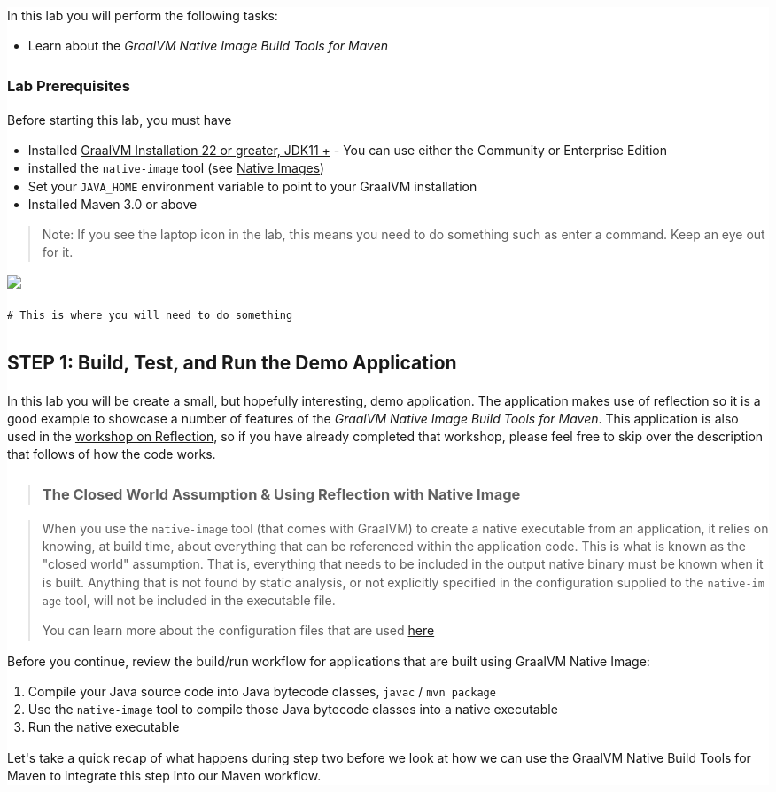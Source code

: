 In this lab you will perform the following tasks:

- Learn about the _GraalVM Native Image Build Tools for Maven_

### Lab Prerequisites

Before starting this lab, you must have

* Installed [GraalVM Installation 22 or greater, JDK11 +](https://www.graalvm.org/downloads/) - You can use either the Community or Enterprise Edition 
* installed the `native-image` tool (see [Native Images](https://www.graalvm.org/22.0/docs/getting-started/#native-images))
* Set your `JAVA_HOME` environment variable to point to your GraalVM installation
* Installed Maven 3.0 or above

>Note: If you see the laptop icon in the lab, this means you need to do something such as enter a command. Keep an 
eye out for it.

![](images/RMIL_Technology_Laptop_Bark_RGB_50.png#input)
```
# This is where you will need to do something
```

## **STEP 1**: Build, Test, and Run the Demo Application

In this lab you will be create a small, but hopefully interesting, demo application. The application makes use of reflection so it is a good example to showcase a number of features of the _GraalVM Native Image Build Tools for Maven_. This application is also used in the [workshop on Reflection](../reflection/README.md), so if you have already completed that workshop, please feel free to skip over the description that follows of how the code works.

> ### The Closed World Assumption & Using Reflection with Native Image

> When you use the `native-image` tool (that comes with GraalVM) to create a native executable from an application, 
> it relies on knowing, at build time, about everything that can be referenced within the application code. 
> This is what is known as the "closed world" assumption. That is, everything that needs to be included in the output native
> binary must be known when it is built. Anything that is not found by static analysis, or not 
> explicitly specified in the configuration supplied to the `native-image` tool, will not be included in the executable file.
>
> You can learn more about the configuration files that are used [here](https://www.graalvm.org/22.1/reference-manual/native-image/Reflection/#manual-configuration)

Before you continue, review the build/run workflow for applications that are built using GraalVM Native Image:

1. Compile your Java source code into Java bytecode classes, `javac` / `mvn package`
2. Use the `native-image` tool to compile those Java bytecode classes into a native executable
3. Run the native executable

Let's take a quick recap of what happens during step two before we look at how we can use the GraalVM Native Build Tools for Maven to integrate this step into our Maven workflow.
